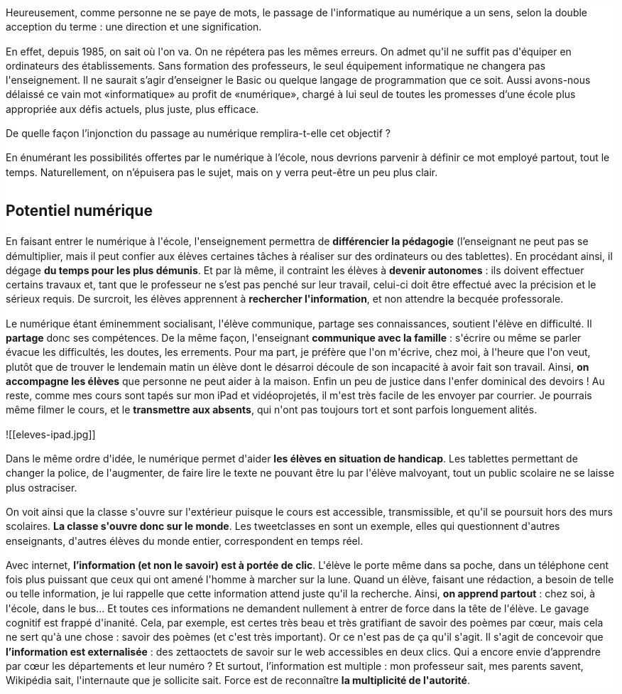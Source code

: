 Heureusement, comme personne ne se paye de mots, le passage de l'informatique au numérique a un sens, selon la double acception du terme : une direction et une signification.

En effet, depuis 1985, on sait où l'on va. On ne répétera pas les mêmes erreurs. On admet qu'il ne suffit pas d'équiper en ordinateurs des établissements. Sans formation des professeurs, le seul équipement informatique ne changera pas l'enseignement. Il ne saurait s’agir d’enseigner le Basic ou quelque langage de programmation que ce soit. Aussi avons-nous délaissé ce vain mot «informatique» au profit de «numérique», chargé à lui seul de toutes les promesses d’une école plus appropriée aux défis actuels, plus juste, plus efficace.  

De quelle façon l’injonction du passage au numérique remplira-t-elle cet objectif ?

En énumérant les possibilités offertes par le numérique à l’école, nous devrions parvenir à définir ce mot employé partout, tout le temps. Naturellement, on n’épuisera pas le sujet, mais on y verra peut-être un peu plus clair.

## Potentiel numérique

En faisant entrer le numérique à l'école, l'enseignement permettra de **différencier la pédagogie** (l’enseignant ne peut pas se démultiplier, mais il peut confier aux élèves certaines tâches à réaliser sur des ordinateurs ou des tablettes). En procédant ainsi, il dégage **du temps pour les plus démunis**. Et par là même, il contraint les élèves à **devenir autonomes** : ils doivent effectuer certains travaux et, tant que le professeur ne s’est pas penché sur leur travail, celui-ci doit être effectué avec la précision et le sérieux requis. De surcroit, les élèves apprennent à **rechercher l'information**, et non attendre la becquée professorale.

Le numérique étant éminemment socialisant, l'élève communique, partage ses connaissances, soutient l'élève en difficulté. Il **partage** donc ses compétences. De la même façon, l'enseignant **communique avec la famille** : s'écrire ou même se parler évacue les difficultés, les doutes, les errements. Pour ma part, je préfère que l'on m'écrive, chez moi, à l'heure que l'on veut, plutôt que de trouver le lendemain matin un élève dont le désarroi découle de son incapacité à avoir fait son travail. Ainsi, **on accompagne les élèves** que personne ne peut aider à la maison. Enfin un peu de justice dans l'enfer dominical des devoirs ! Au reste, comme mes cours sont tapés sur mon iPad et vidéoprojetés, il m'est très facile de les envoyer par courrier. Je pourrais même filmer le cours, et le **transmettre aux absents**, qui n'ont pas toujours tort et sont parfois longuement alités.

![[eleves-ipad.jpg]]

Dans le même ordre d'idée, le numérique permet d'aider **les élèves en situation de handicap**. Les tablettes permettant de changer la police, de l'augmenter, de faire lire le texte ne pouvant être lu par l'élève malvoyant, tout un public scolaire ne se laisse plus ostraciser.

On voit ainsi que la classe s'ouvre sur l'extérieur puisque le cours est accessible, transmissible, et qu'il se poursuit hors des murs scolaires. **La classe s'ouvre donc sur le monde**. Les tweetclasses en sont un exemple, elles qui questionnent d'autres enseignants, d'autres élèves du monde entier, correspondent en temps réel.

Avec internet, **l’information (et non le savoir) est à portée de clic**. L'élève le porte même dans sa poche, dans un téléphone cent fois plus puissant que ceux qui ont amené l'homme à marcher sur la lune. Quand un élève, faisant une rédaction, a besoin de telle ou telle information, je lui rappelle que cette information attend juste qu'il la recherche. Ainsi, **on apprend partout** : chez soi, à l'école, dans le bus... Et toutes ces informations ne demandent nullement à entrer de force dans la tête de l'élève. Le gavage cognitif est frappé d'inanité. Cela, par exemple, est certes très beau et très gratifiant de savoir des poèmes par cœur, mais cela ne sert qu'à une chose : savoir des poèmes (et c'est très important). Or ce n'est pas de ça qu'il s'agit. Il s'agit de concevoir que **l’information est externalisée** : des zettaoctets de savoir sur le web accessibles en deux clics. Qui a encore envie d’apprendre par cœur les départements et leur numéro ? Et surtout, l’information est multiple : mon professeur sait, mes parents savent, Wikipédia sait, l'internaute que je sollicite sait. Force est de reconnaître **la multiplicité de l'autorité**.
